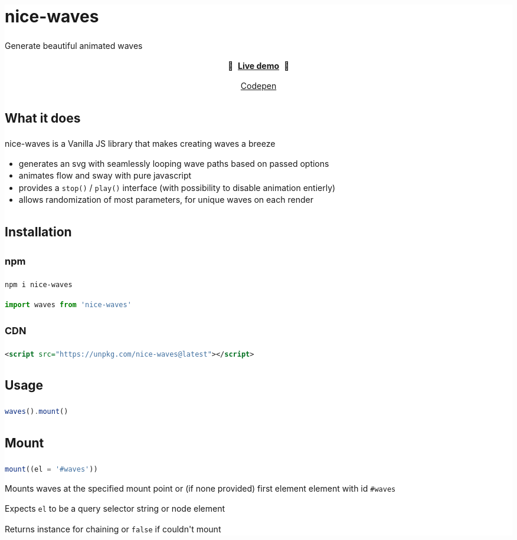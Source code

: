 # nice-waves

Generate beautiful animated waves

<p align="center">&#127754;&nbsp;&nbsp;<b><a href="https://gvguy.github.io/nice-waves/">Live demo</a></b>&nbsp;&nbsp;&#127754;</p>
<p align="center"><a href="https://codepen.io/vanechka222/pen/KKvqjZg?editors=1010">Codepen</a></p>

## What it does

nice-waves is a Vanilla JS library that makes creating waves a breeze

-  generates an svg with seamlessly looping wave paths based on passed options
-  animates flow and sway with pure javascript
-  provides a `stop()` / `play()` interface (with possibility to disable animation entierly)
-  allows randomization of most parameters, for unique waves on each render

## Installation

### npm

```shell
npm i nice-waves
```

```javascript
import waves from 'nice-waves'
```

### CDN

```xml
<script src="https://unpkg.com/nice-waves@latest"></script>
```

## Usage

```javascript
waves().mount()
```

## Mount

```javascript
mount((el = '#waves'))
```

Mounts waves at the specified mount point or (if none provided) first element element with id `#waves`

Expects `el` to be a query selector string or node element

Returns instance for chaining or `false` if couldn't mount
